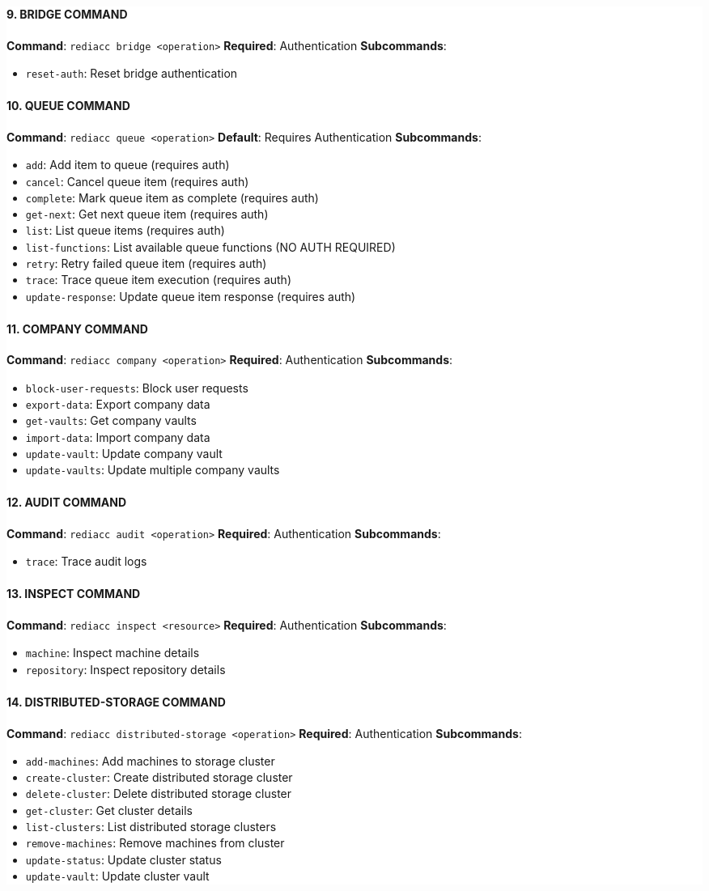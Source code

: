 #### 9. BRIDGE COMMAND
**Command**: `rediacc bridge <operation>`
**Required**: Authentication
**Subcommands**:
- `reset-auth`: Reset bridge authentication

#### 10. QUEUE COMMAND
**Command**: `rediacc queue <operation>`
**Default**: Requires Authentication
**Subcommands**:
- `add`: Add item to queue (requires auth)
- `cancel`: Cancel queue item (requires auth)
- `complete`: Mark queue item as complete (requires auth)
- `get-next`: Get next queue item (requires auth)
- `list`: List queue items (requires auth)
- `list-functions`: List available queue functions (NO AUTH REQUIRED)
- `retry`: Retry failed queue item (requires auth)
- `trace`: Trace queue item execution (requires auth)
- `update-response`: Update queue item response (requires auth)

#### 11. COMPANY COMMAND
**Command**: `rediacc company <operation>`
**Required**: Authentication
**Subcommands**:
- `block-user-requests`: Block user requests
- `export-data`: Export company data
- `get-vaults`: Get company vaults
- `import-data`: Import company data
- `update-vault`: Update company vault
- `update-vaults`: Update multiple company vaults

#### 12. AUDIT COMMAND
**Command**: `rediacc audit <operation>`
**Required**: Authentication
**Subcommands**:
- `trace`: Trace audit logs

#### 13. INSPECT COMMAND
**Command**: `rediacc inspect <resource>`
**Required**: Authentication
**Subcommands**:
- `machine`: Inspect machine details
- `repository`: Inspect repository details

#### 14. DISTRIBUTED-STORAGE COMMAND
**Command**: `rediacc distributed-storage <operation>`
**Required**: Authentication
**Subcommands**:
- `add-machines`: Add machines to storage cluster
- `create-cluster`: Create distributed storage cluster
- `delete-cluster`: Delete distributed storage cluster
- `get-cluster`: Get cluster details
- `list-clusters`: List distributed storage clusters
- `remove-machines`: Remove machines from cluster
- `update-status`: Update cluster status
- `update-vault`: Update cluster vault
